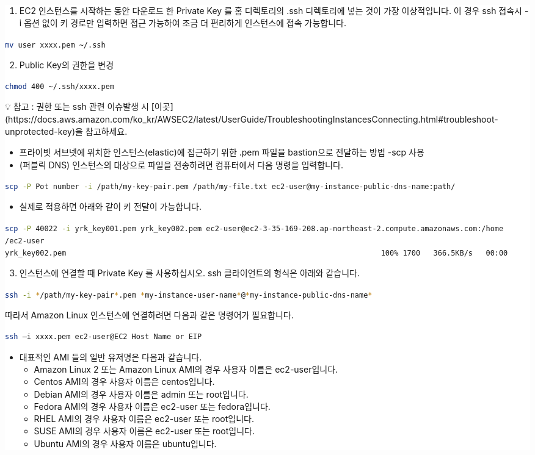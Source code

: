 1. EC2 인스턴스를 시작하는 동안 다운로드 한 Private Key 를 홈 디렉토리의 .ssh 디렉토리에 넣는 것이 가장 이상적입니다. 이 경우 ssh 접속시 -i 옵션 없이 키 경로만 입력하면 접근 가능하여 조금 더 편리하게 인스턴스에 접속 가능합니다. 

```bash
mv user xxxx.pem ~/.ssh
```

2. Public Key의 권한을 변경 

```bash
chmod 400 ~/.ssh/xxxx.pem
```

<aside>
💡 참고 : 권한 또는 ssh 관련 이슈발생 시 [이곳](https://docs.aws.amazon.com/ko_kr/AWSEC2/latest/UserGuide/TroubleshootingInstancesConnecting.html#troubleshoot-unprotected-key)을 참고하세요.

</aside>

- 프라이빗 서브넷에 위치한 인스턴스(elastic)에 접근하기 위한 .pem 파일을 bastion으로 전달하는 방법 -scp 사용
- (퍼블릭 DNS) 인스턴스의 대상으로 파일을 전송하려면 컴퓨터에서 다음 명령을 입력합니다.

```bash
scp -P Pot number -i /path/my-key-pair.pem /path/my-file.txt ec2-user@my-instance-public-dns-name:path/
```

- 실제로 적용하면 아래와 같이 키 전달이 가능합니다.

```bash
scp -P 40022 -i yrk_key001.pem yrk_key002.pem ec2-user@ec2-3-35-169-208.ap-northeast-2.compute.amazonaws.com:/home
/ec2-user
yrk_key002.pem                                                                        100% 1700   366.5KB/s   00:00

```

3. 인스턴스에 연결할 때 Private Key 를 사용하십시오. ssh 클라이언트의 형식은
아래와 같습니다.

```bash
ssh -i */path/my-key-pair*.pem *my-instance-user-name*@*my-instance-public-dns-name*
```

따라서 Amazon Linux 인스턴스에 연결하려면 다음과 같은 명령어가 필요합니다.

```bash
ssh –i xxxx.pem ec2-user@EC2 Host Name or EIP
```

- 대표적인 AMI 들의 일반 유저명은 다음과 같습니다.
    - Amazon Linux 2 또는 Amazon Linux AMI의 경우 사용자 이름은 ec2-user입니다.
    - Centos AMI의 경우 사용자 이름은 centos입니다.
    - Debian AMI의 경우 사용자 이름은 admin 또는 root입니다.
    - Fedora AMI의 경우 사용자 이름은 ec2-user 또는 fedora입니다.
    - RHEL AMI의 경우 사용자 이름은 ec2-user 또는 root입니다.
    - SUSE AMI의 경우 사용자 이름은 ec2-user 또는 root입니다.
    - Ubuntu AMI의 경우 사용자 이름은 ubuntu입니다.
    